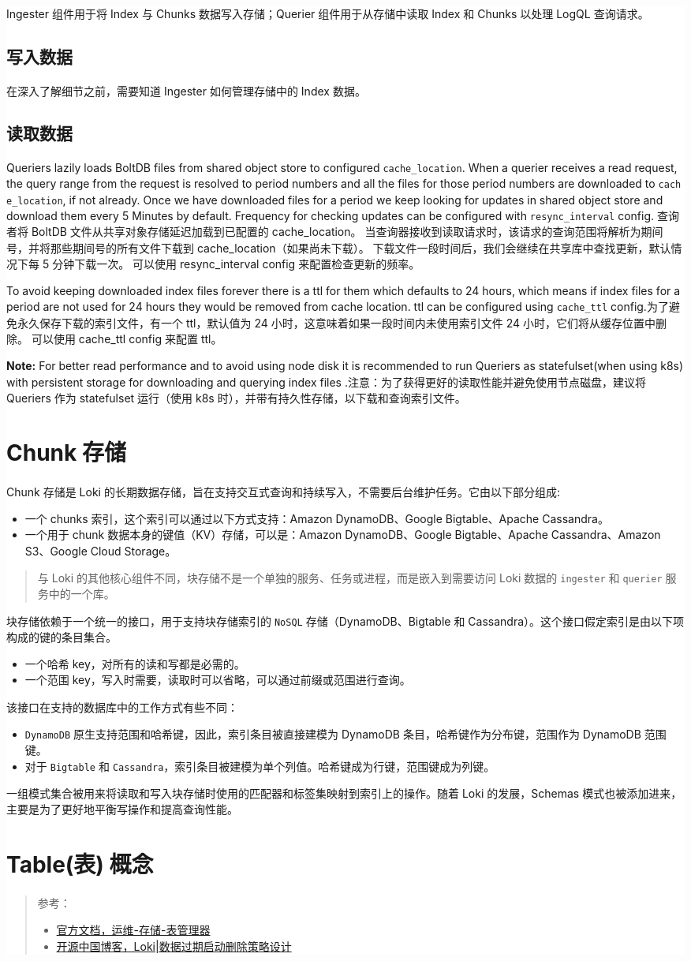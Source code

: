 Ingester 组件用于将 Index 与 Chunks 数据写入存储；Querier 组件用于从存储中读取 Index 和 Chunks 以处理 LogQL 查询请求。

## 写入数据

在深入了解细节之前，需要知道 Ingester 如何管理存储中的 Index 数据。

## 读取数据

Queriers lazily loads BoltDB files from shared object store to configured `cache_location`. When a querier receives a read request, the query range from the request is resolved to period numbers and all the files for those period numbers are downloaded to `cache_location`, if not already. Once we have downloaded files for a period we keep looking for updates in shared object store and download them every 5 Minutes by default. Frequency for checking updates can be configured with `resync_interval` config.
查询者将 BoltDB 文件从共享对象存储延迟加载到已配置的 cache_location。 当查询器接收到读取请求时，该请求的查询范围将解析为期间号，并将那些期间号的所有文件下载到 cache_location（如果尚未下载）。 下载文件一段时间后，我们会继续在共享库中查找更新，默认情况下每 5 分钟下载一次。 可以使用 resync_interval config 来配置检查更新的频率。

To avoid keeping downloaded index files forever there is a ttl for them which defaults to 24 hours, which means if index files for a period are not used for 24 hours they would be removed from cache location. ttl can be configured using `cache_ttl` config.为了避免永久保存下载的索引文件，有一个 ttl，默认值为 24 小时，这意味着如果一段时间内未使用索引文件 24 小时，它们将从缓存位置中删除。 可以使用 cache_ttl config 来配置 ttl。

**Note:** For better read performance and to avoid using node disk it is recommended to run Queriers as statefulset(when using k8s) with persistent storage for downloading and querying index files
.注意：为了获得更好的读取性能并避免使用节点磁盘，建议将 Queriers 作为 statefulset 运行（使用 k8s 时），并带有持久性存储，以下载和查询索引文件。

# Chunk 存储

Chunk 存储是 Loki 的长期数据存储，旨在支持交互式查询和持续写入，不需要后台维护任务。它由以下部分组成:

- 一个 chunks 索引，这个索引可以通过以下方式支持：Amazon DynamoDB、Google Bigtable、Apache Cassandra。
- 一个用于 chunk 数据本身的键值（KV）存储，可以是：Amazon DynamoDB、Google Bigtable、Apache Cassandra、Amazon S3、Google Cloud Storage。

> 与 Loki 的其他核心组件不同，块存储不是一个单独的服务、任务或进程，而是嵌入到需要访问 Loki 数据的 `ingester` 和 `querier` 服务中的一个库。

块存储依赖于一个统一的接口，用于支持块存储索引的 `NoSQL` 存储（DynamoDB、Bigtable 和 Cassandra）。这个接口假定索引是由以下项构成的键的条目集合。

- 一个哈希 key，对所有的读和写都是必需的。
- 一个范围 key，写入时需要，读取时可以省略，可以通过前缀或范围进行查询。

该接口在支持的数据库中的工作方式有些不同：

- `DynamoDB` 原生支持范围和哈希键，因此，索引条目被直接建模为 DynamoDB 条目，哈希键作为分布键，范围作为 DynamoDB 范围键。
- 对于 `Bigtable` 和 `Cassandra`，索引条目被建模为单个列值。哈希键成为行键，范围键成为列键。

一组模式集合被用来将读取和写入块存储时使用的匹配器和标签集映射到索引上的操作。随着 Loki 的发展，Schemas 模式也被添加进来，主要是为了更好地平衡写操作和提高查询性能。

# Table(表) 概念

> 参考：
>
> - [官方文档，运维-存储-表管理器](https://grafana.com/docs/loki/latest/operations/storage/table-manager/)
> - [开源中国博客，Loki|数据过期启动删除策略设计](https://my.oschina.net/u/1787735/blog/4429161)
